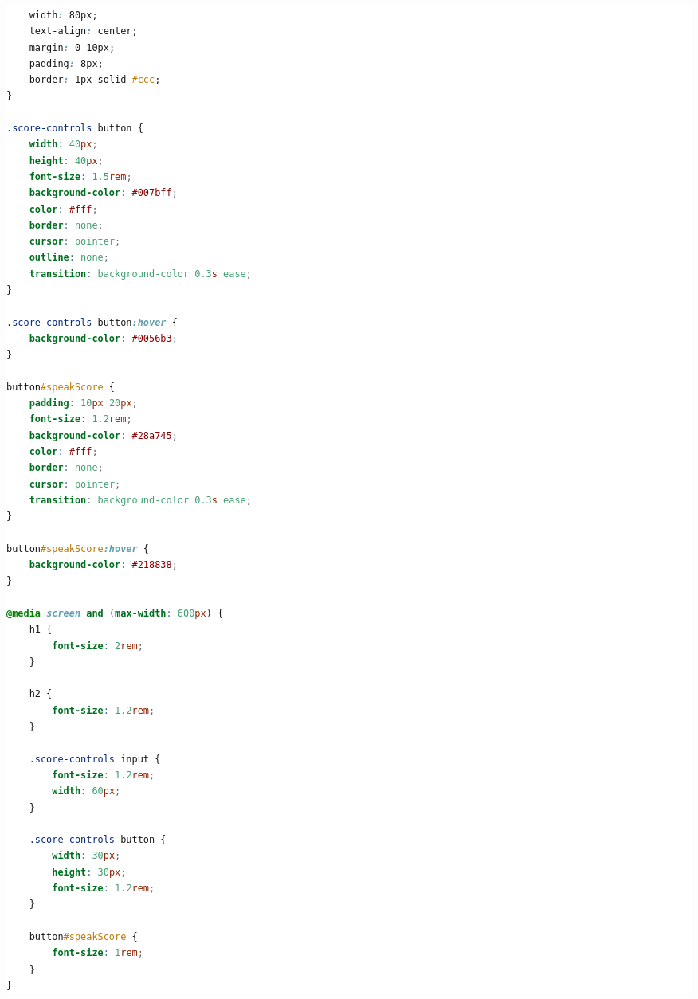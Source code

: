 ```css
    width: 80px;
    text-align: center;
    margin: 0 10px;
    padding: 8px;
    border: 1px solid #ccc;
}

.score-controls button {
    width: 40px;
    height: 40px;
    font-size: 1.5rem;
    background-color: #007bff;
    color: #fff;
    border: none;
    cursor: pointer;
    outline: none;
    transition: background-color 0.3s ease;
}

.score-controls button:hover {
    background-color: #0056b3;
}

button#speakScore {
    padding: 10px 20px;
    font-size: 1.2rem;
    background-color: #28a745;
    color: #fff;
    border: none;
    cursor: pointer;
    transition: background-color 0.3s ease;
}

button#speakScore:hover {
    background-color: #218838;
}

@media screen and (max-width: 600px) {
    h1 {
        font-size: 2rem;
    }

    h2 {
        font-size: 1.2rem;
    }

    .score-controls input {
        font-size: 1.2rem;
        width: 60px;
    }

    .score-controls button {
        width: 30px;
        height: 30px;
        font-size: 1.2rem;
    }

    button#speakScore {
        font-size: 1rem;
    }
}
```
